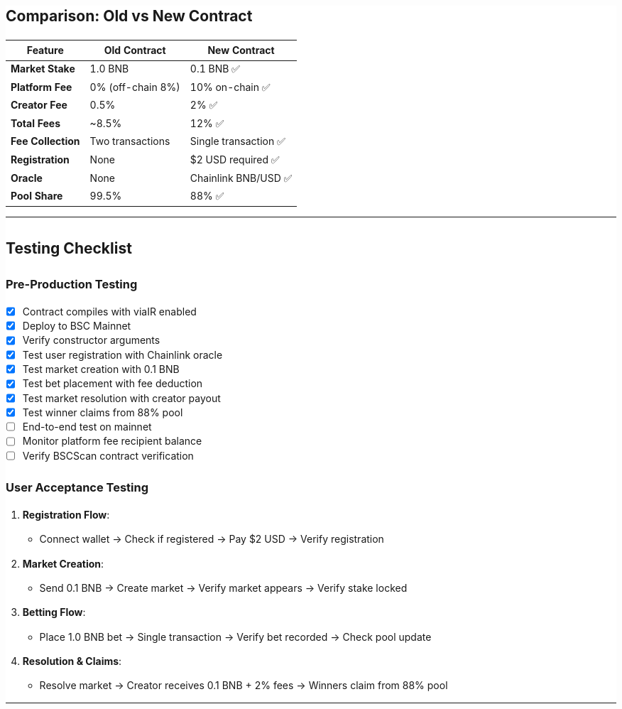 
## Comparison: Old vs New Contract

| Feature | Old Contract | New Contract |
|---------|--------------|--------------|
| **Market Stake** | 1.0 BNB | 0.1 BNB ✅ |
| **Platform Fee** | 0% (off-chain 8%) | 10% on-chain ✅ |
| **Creator Fee** | 0.5% | 2% ✅ |
| **Total Fees** | ~8.5% | 12% ✅ |
| **Fee Collection** | Two transactions | Single transaction ✅ |
| **Registration** | None | $2 USD required ✅ |
| **Oracle** | None | Chainlink BNB/USD ✅ |
| **Pool Share** | 99.5% | 88% ✅ |

---

## Testing Checklist

### Pre-Production Testing

- [x] Contract compiles with viaIR enabled
- [x] Deploy to BSC Mainnet
- [x] Verify constructor arguments
- [x] Test user registration with Chainlink oracle
- [x] Test market creation with 0.1 BNB
- [x] Test bet placement with fee deduction
- [x] Test market resolution with creator payout
- [x] Test winner claims from 88% pool
- [ ] End-to-end test on mainnet
- [ ] Monitor platform fee recipient balance
- [ ] Verify BSCScan contract verification

### User Acceptance Testing

1. **Registration Flow**:
   - Connect wallet → Check if registered → Pay $2 USD → Verify registration

2. **Market Creation**:
   - Send 0.1 BNB → Create market → Verify market appears → Verify stake locked

3. **Betting Flow**:
   - Place 1.0 BNB bet → Single transaction → Verify bet recorded → Check pool update

4. **Resolution & Claims**:
   - Resolve market → Creator receives 0.1 BNB + 2% fees → Winners claim from 88% pool

---
